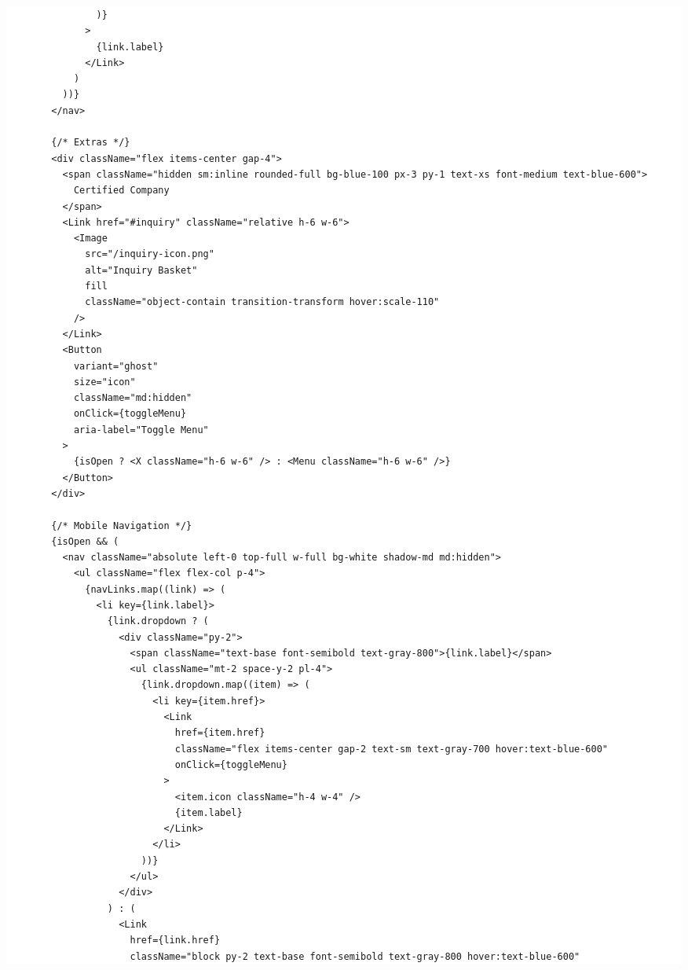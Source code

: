 ```tsx
                )}
              >
                {link.label}
              </Link>
            )
          ))}
        </nav>

        {/* Extras */}
        <div className="flex items-center gap-4">
          <span className="hidden sm:inline rounded-full bg-blue-100 px-3 py-1 text-xs font-medium text-blue-600">
            Certified Company
          </span>
          <Link href="#inquiry" className="relative h-6 w-6">
            <Image
              src="/inquiry-icon.png"
              alt="Inquiry Basket"
              fill
              className="object-contain transition-transform hover:scale-110"
            />
          </Link>
          <Button
            variant="ghost"
            size="icon"
            className="md:hidden"
            onClick={toggleMenu}
            aria-label="Toggle Menu"
          >
            {isOpen ? <X className="h-6 w-6" /> : <Menu className="h-6 w-6" />}
          </Button>
        </div>

        {/* Mobile Navigation */}
        {isOpen && (
          <nav className="absolute left-0 top-full w-full bg-white shadow-md md:hidden">
            <ul className="flex flex-col p-4">
              {navLinks.map((link) => (
                <li key={link.label}>
                  {link.dropdown ? (
                    <div className="py-2">
                      <span className="text-base font-semibold text-gray-800">{link.label}</span>
                      <ul className="mt-2 space-y-2 pl-4">
                        {link.dropdown.map((item) => (
                          <li key={item.href}>
                            <Link
                              href={item.href}
                              className="flex items-center gap-2 text-sm text-gray-700 hover:text-blue-600"
                              onClick={toggleMenu}
                            >
                              <item.icon className="h-4 w-4" />
                              {item.label}
                            </Link>
                          </li>
                        ))}
                      </ul>
                    </div>
                  ) : (
                    <Link
                      href={link.href}
                      className="block py-2 text-base font-semibold text-gray-800 hover:text-blue-600"
```